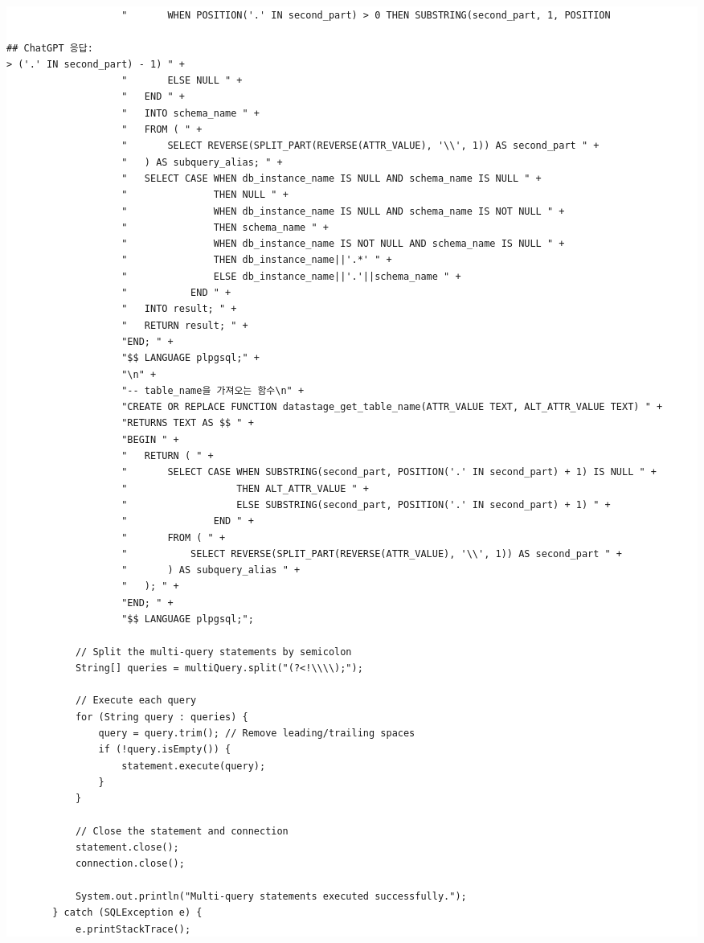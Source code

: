```{% endraw %}
                    "       WHEN POSITION('.' IN second_part) > 0 THEN SUBSTRING(second_part, 1, POSITION

## ChatGPT 응답:
> ('.' IN second_part) - 1) " +
                    "       ELSE NULL " +
                    "   END " +
                    "   INTO schema_name " +
                    "   FROM ( " +
                    "       SELECT REVERSE(SPLIT_PART(REVERSE(ATTR_VALUE), '\\', 1)) AS second_part " +
                    "   ) AS subquery_alias; " +
                    "   SELECT CASE WHEN db_instance_name IS NULL AND schema_name IS NULL " +
                    "               THEN NULL " +
                    "               WHEN db_instance_name IS NULL AND schema_name IS NOT NULL " +
                    "               THEN schema_name " +
                    "               WHEN db_instance_name IS NOT NULL AND schema_name IS NULL " +
                    "               THEN db_instance_name||'.*' " +
                    "               ELSE db_instance_name||'.'||schema_name " +
                    "           END " +
                    "   INTO result; " +
                    "   RETURN result; " +
                    "END; " +
                    "$$ LANGUAGE plpgsql;" +
                    "\n" +
                    "-- table_name을 가져오는 함수\n" +
                    "CREATE OR REPLACE FUNCTION datastage_get_table_name(ATTR_VALUE TEXT, ALT_ATTR_VALUE TEXT) " +
                    "RETURNS TEXT AS $$ " +
                    "BEGIN " +
                    "   RETURN ( " +
                    "       SELECT CASE WHEN SUBSTRING(second_part, POSITION('.' IN second_part) + 1) IS NULL " +
                    "                   THEN ALT_ATTR_VALUE " +
                    "                   ELSE SUBSTRING(second_part, POSITION('.' IN second_part) + 1) " +
                    "               END " +
                    "       FROM ( " +
                    "           SELECT REVERSE(SPLIT_PART(REVERSE(ATTR_VALUE), '\\', 1)) AS second_part " +
                    "       ) AS subquery_alias " +
                    "   ); " +
                    "END; " +
                    "$$ LANGUAGE plpgsql;";

            // Split the multi-query statements by semicolon
            String[] queries = multiQuery.split("(?<!\\\\);");

            // Execute each query
            for (String query : queries) {
                query = query.trim(); // Remove leading/trailing spaces
                if (!query.isEmpty()) {
                    statement.execute(query);
                }
            }

            // Close the statement and connection
            statement.close();
            connection.close();

            System.out.println("Multi-query statements executed successfully.");
        } catch (SQLException e) {
            e.printStackTrace();
```